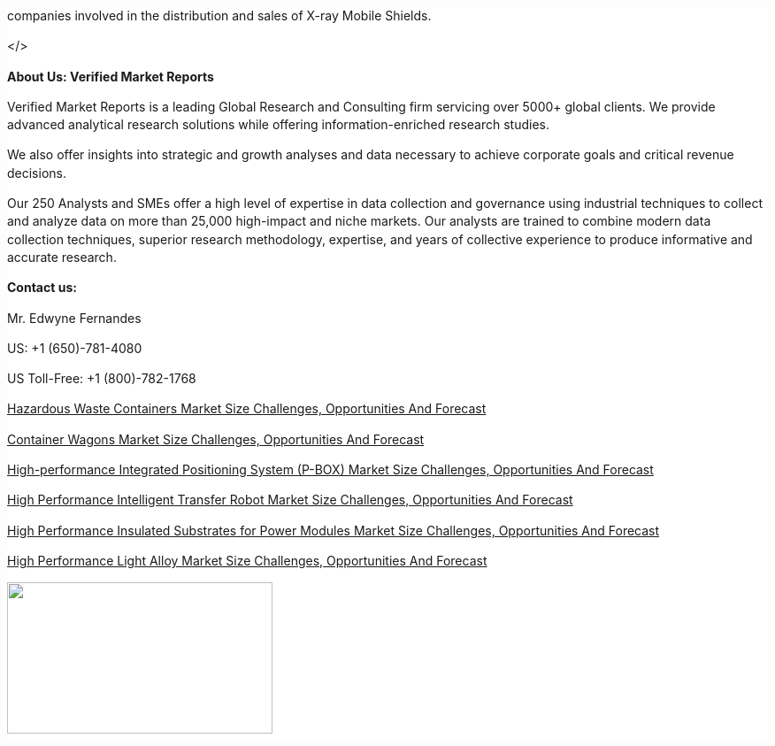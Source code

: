 companies involved in the distribution and sales of X-ray Mobile Shields.</p></body></></strong></p><p id="" class=""><strong>About Us: Verified Market Reports</strong></p><p id="" class="">Verified Market Reports is a leading Global Research and Consulting firm servicing over 5000+ global clients. We provide advanced analytical research solutions while offering information-enriched research studies.</p><p id="" class="">We also offer insights into strategic and growth analyses and data necessary to achieve corporate goals and critical revenue decisions.</p><p id="" class="">Our 250 Analysts and SMEs offer a high level of expertise in data collection and governance using industrial techniques to collect and analyze data on more than 25,000 high-impact and niche markets. Our analysts are trained to combine modern data collection techniques, superior research methodology, expertise, and years of collective experience to produce informative and accurate research.</p><p id="" class=""><strong>Contact us:</strong></p><p id="" class="">Mr. Edwyne Fernandes</p><p id="" class="">US: +1 (650)-781-4080</p><p id="" class="">US Toll-Free: +1 (800)-782-1768</p><p><a href="https://www.linkedin.com/github/hazardous-waste-containers-market-size-challenges-opportunities-kliuc/" target="_blank">Hazardous Waste Containers Market Size Challenges, Opportunities And Forecast</a></p> <p><a href="https://www.linkedin.com/github/container-wagons-market-size-challenges-opportunities-izlbc/" target="_blank">Container Wagons Market Size Challenges, Opportunities And Forecast</a></p> <p><a href="https://www.linkedin.com/github/high-performance-integrated-positioning-system-p-box-xdwxc/" target="_blank">High-performance Integrated Positioning System (P-BOX) Market Size Challenges, Opportunities And Forecast</a></p> <p><a href="https://www.linkedin.com/github/high-performance-intelligent-transfer-robot-market-size-asjpc/" target="_blank">High Performance Intelligent Transfer Robot Market Size Challenges, Opportunities And Forecast</a></p> <p><a href="https://www.linkedin.com/github/high-performance-insulated-substrates-power-modules-lftvc/" target="_blank">High Performance Insulated Substrates for Power Modules Market Size Challenges, Opportunities And Forecast</a></p> <p><a href="https://www.linkedin.com/github/high-performance-light-alloy-market-size-challenges-tozvc/" target="_blank">High Performance Light Alloy Market Size Challenges, Opportunities And Forecast</a></p> <p><img class="alignnone size-medium wp-image-20088" src="https://ffe5etoiles.com/wp-content/uploads/2024/12/MST1-300x171.png" alt="" width="300" height="171" /></p>
